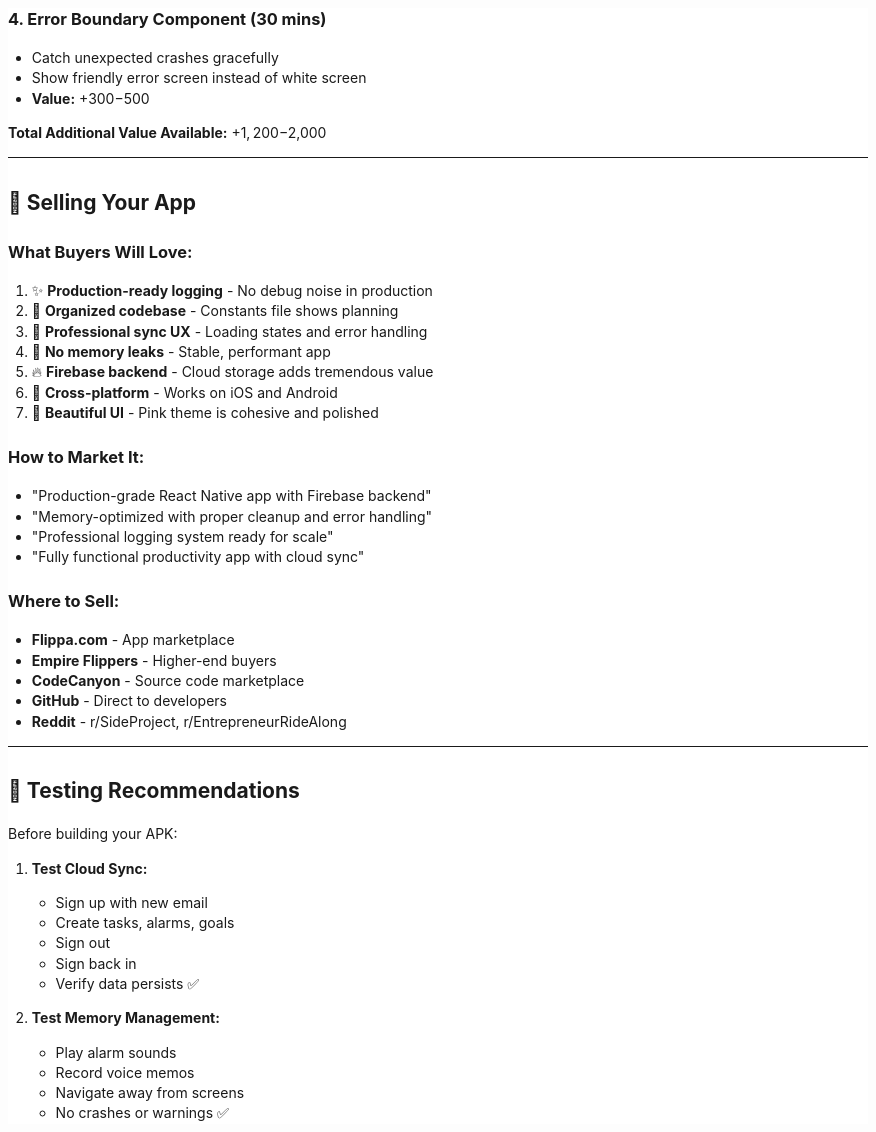 ### 4. **Error Boundary Component** (30 mins)
- Catch unexpected crashes gracefully
- Show friendly error screen instead of white screen
- **Value:** +$300-$500

**Total Additional Value Available:** +$1,200-$2,000

---

## 💼 Selling Your App

### What Buyers Will Love:
1. ✨ **Production-ready logging** - No debug noise in production
2. 🎯 **Organized codebase** - Constants file shows planning
3. 🔄 **Professional sync UX** - Loading states and error handling
4. 💪 **No memory leaks** - Stable, performant app
5. 🔥 **Firebase backend** - Cloud storage adds tremendous value
6. 📱 **Cross-platform** - Works on iOS and Android
7. 🎨 **Beautiful UI** - Pink theme is cohesive and polished

### How to Market It:
- "Production-grade React Native app with Firebase backend"
- "Memory-optimized with proper cleanup and error handling"
- "Professional logging system ready for scale"
- "Fully functional productivity app with cloud sync"

### Where to Sell:
- **Flippa.com** - App marketplace
- **Empire Flippers** - Higher-end buyers
- **CodeCanyon** - Source code marketplace
- **GitHub** - Direct to developers
- **Reddit** - r/SideProject, r/EntrepreneurRideAlong

---

## 📝 Testing Recommendations

Before building your APK:

1. **Test Cloud Sync:**
   - Sign up with new email
   - Create tasks, alarms, goals
   - Sign out
   - Sign back in
   - Verify data persists ✅

2. **Test Memory Management:**
   - Play alarm sounds
   - Record voice memos
   - Navigate away from screens
   - No crashes or warnings ✅
